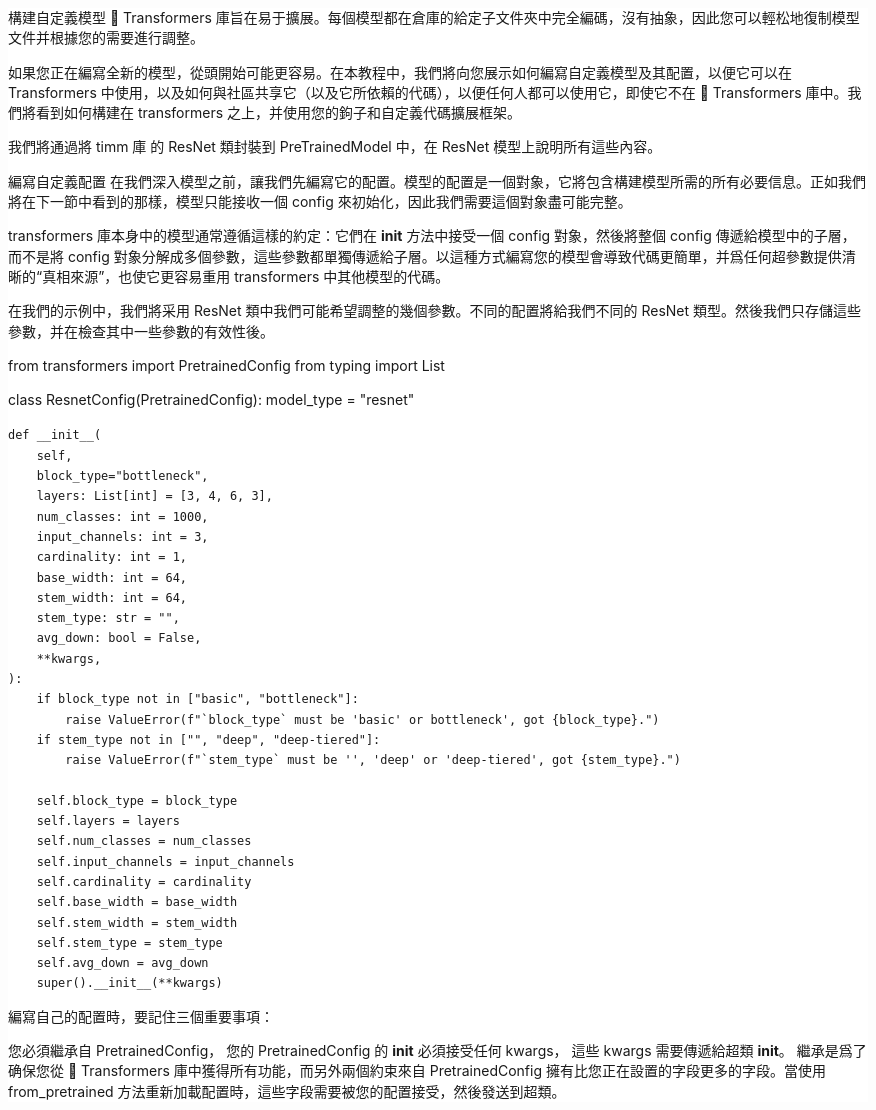 構建自定義模型
🤗 Transformers 庫旨在易于擴展。每個模型都在倉庫的給定子文件夾中完全編碼，沒有抽象，因此您可以輕松地復制模型文件并根據您的需要進行調整。

如果您正在編寫全新的模型，從頭開始可能更容易。在本教程中，我們將向您展示如何編寫自定義模型及其配置，以便它可以在 Transformers 中使用，以及如何與社區共享它（以及它所依賴的代碼），以便任何人都可以使用它，即使它不在 🤗 Transformers 庫中。我們將看到如何構建在 transformers 之上，并使用您的鉤子和自定義代碼擴展框架。

我們將通過將 timm 庫 的 ResNet 類封裝到 PreTrainedModel 中，在 ResNet 模型上說明所有這些內容。

編寫自定義配置
在我們深入模型之前，讓我們先編寫它的配置。模型的配置是一個對象，它將包含構建模型所需的所有必要信息。正如我們將在下一節中看到的那樣，模型只能接收一個 config 來初始化，因此我們需要這個對象盡可能完整。

transformers 庫本身中的模型通常遵循這樣的約定：它們在 __init__ 方法中接受一個 config 對象，然後將整個 config 傳遞給模型中的子層，而不是將 config 對象分解成多個參數，這些參數都單獨傳遞給子層。以這種方式編寫您的模型會導致代碼更簡單，并爲任何超參數提供清晰的“真相來源”，也使它更容易重用 transformers 中其他模型的代碼。

在我們的示例中，我們將采用 ResNet 類中我們可能希望調整的幾個參數。不同的配置將給我們不同的 ResNet 類型。然後我們只存儲這些參數，并在檢查其中一些參數的有效性後。

from transformers import PretrainedConfig
from typing import List


class ResnetConfig(PretrainedConfig):
    model_type = "resnet"

    def __init__(
        self,
        block_type="bottleneck",
        layers: List[int] = [3, 4, 6, 3],
        num_classes: int = 1000,
        input_channels: int = 3,
        cardinality: int = 1,
        base_width: int = 64,
        stem_width: int = 64,
        stem_type: str = "",
        avg_down: bool = False,
        **kwargs,
    ):
        if block_type not in ["basic", "bottleneck"]:
            raise ValueError(f"`block_type` must be 'basic' or bottleneck', got {block_type}.")
        if stem_type not in ["", "deep", "deep-tiered"]:
            raise ValueError(f"`stem_type` must be '', 'deep' or 'deep-tiered', got {stem_type}.")

        self.block_type = block_type
        self.layers = layers
        self.num_classes = num_classes
        self.input_channels = input_channels
        self.cardinality = cardinality
        self.base_width = base_width
        self.stem_width = stem_width
        self.stem_type = stem_type
        self.avg_down = avg_down
        super().__init__(**kwargs)
編寫自己的配置時，要記住三個重要事項：

您必須繼承自 PretrainedConfig，
您的 PretrainedConfig 的 __init__ 必須接受任何 kwargs，
這些 kwargs 需要傳遞給超類 __init__。
繼承是爲了确保您從 🤗 Transformers 庫中獲得所有功能，而另外兩個約束來自 PretrainedConfig 擁有比您正在設置的字段更多的字段。當使用 from_pretrained 方法重新加載配置時，這些字段需要被您的配置接受，然後發送到超類。
